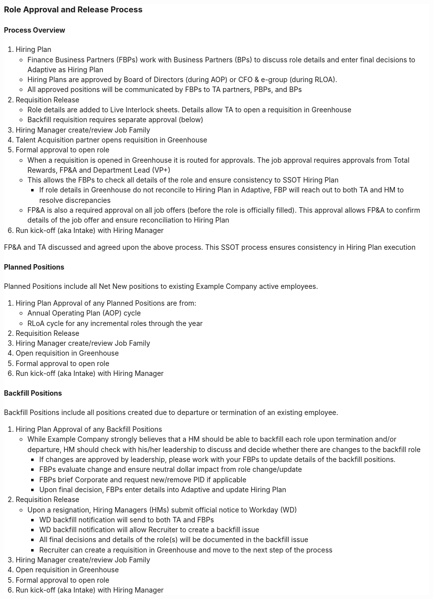 ### Role Approval and Release Process

#### Process Overview

1. Hiring Plan
   - Finance Business Partners (FBPs) work with Business Partners (BPs) to discuss role details and enter final decisions to Adaptive as Hiring Plan
   - Hiring Plans are approved by Board of Directors (during AOP) or CFO & e-group (during RLOA).
   - All approved positions will be communicated by FBPs to TA partners, PBPs, and BPs
1. Requisition Release
   - Role details are added to Live Interlock sheets. Details allow TA to open a requisition in Greenhouse
   - Backfill requisition requires separate approval (below)
1. Hiring Manager create/review Job Family
1. Talent Acquisition partner opens requisition in Greenhouse
1. Formal approval to open role
   - When a requisition is opened in Greenhouse it is routed for approvals. The job approval requires approvals from Total Rewards, FP&A and Department Lead (VP+)
   - This allows the FBPs to check all details of the role and ensure consistency to SSOT Hiring Plan
      - If role details in Greenhouse do not reconcile to Hiring Plan in Adaptive, FBP will reach out to both TA and HM to resolve discrepancies
   - FP&A is also a required approval on all job offers (before the role is officially filled). This approval allows FP&A to confirm details of the job offer and ensure reconciliation to Hiring Plan
1. Run kick-off (aka Intake) with Hiring Manager

FP&A and TA discussed and agreed upon the above process. This SSOT process ensures consistency in Hiring Plan execution

#### Planned Positions

Planned Positions include all Net New positions to existing Example Company active employees.

1. Hiring Plan Approval of any Planned Positions are from:
   - Annual Operating Plan (AOP) cycle
   - RLoA cycle for any incremental roles through the year
1. Requisition Release
1. Hiring Manager create/review Job Family
1. Open requisition in Greenhouse
1. Formal approval to open role
1. Run kick-off (aka Intake) with Hiring Manager

#### Backfill Positions

Backfill Positions include all positions created due to departure or termination of an existing employee.

1. Hiring Plan Approval of any Backfill Positions
   - While Example Company strongly believes that a HM should be able to backfill each role upon termination and/or departure, HM should check with his/her leadership to discuss and decide whether there are changes to the backfill role
      - If changes are approved by leadership, please work with your FBPs to update details of the backfill positions.
      - FBPs evaluate change and ensure neutral dollar impact from role change/update
      - FBPs brief Corporate and request new/remove PID if applicable
      - Upon final decision, FBPs enter details into Adaptive and update Hiring Plan
1. Requisition Release
   - Upon a resignation, Hiring Managers (HMs) submit official notice to Workday (WD)
      - WD backfill notification will send to both TA and FBPs
      - WD backfill notification will allow Recruiter to create a backfill issue
      - All final decisions and details of the role(s) will be documented in the backfill issue
      - Recruiter can create a requisition in Greenhouse and move to the next step of the process
1. Hiring Manager create/review Job Family
1. Open requisition in Greenhouse
1. Formal approval to open role
1. Run kick-off (aka Intake) with Hiring Manager
